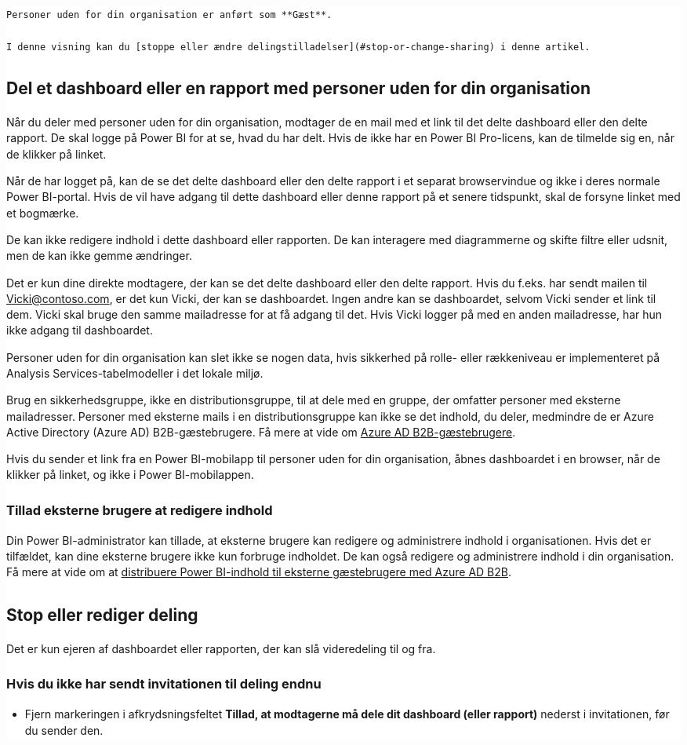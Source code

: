     Personer uden for din organisation er anført som **Gæst**.

    I denne visning kan du [stoppe eller ændre delingstilladelser](#stop-or-change-sharing) i denne artikel. 

## <a name="share-a-dashboard-or-report-outside-your-organization"></a>Del et dashboard eller en rapport med personer uden for din organisation
Når du deler med personer uden for din organisation, modtager de en mail med et link til det delte dashboard eller den delte rapport. De skal logge på Power BI for at se, hvad du har delt. Hvis de ikke har en Power BI Pro-licens, kan de tilmelde sig en, når de klikker på linket.

Når de har logget på, kan de se det delte dashboard eller den delte rapport i et separat browservindue og ikke i deres normale Power BI-portal. Hvis de vil have adgang til dette dashboard eller denne rapport på et senere tidspunkt, skal de forsyne linket med et bogmærke.

De kan ikke redigere indhold i dette dashboard eller rapporten. De kan interagere med diagrammerne og skifte filtre eller udsnit, men de kan ikke gemme ændringer. 

Det er kun dine direkte modtagere, der kan se det delte dashboard eller den delte rapport. Hvis du f.eks. har sendt mailen til Vicki@contoso.com, er det kun Vicki, der kan se dashboardet. Ingen andre kan se dashboardet, selvom Vicki sender et link til dem. Vicki skal bruge den samme mailadresse for at få adgang til det. Hvis Vicki logger på med en anden mailadresse, har hun ikke adgang til dashboardet.

Personer uden for din organisation kan slet ikke se nogen data, hvis sikkerhed på rolle- eller rækkeniveau er implementeret på Analysis Services-tabelmodeller i det lokale miljø.

Brug en sikkerhedsgruppe, ikke en distributionsgruppe, til at dele med en gruppe, der omfatter personer med eksterne mailadresser. Personer med eksterne mails i en distributionsgruppe kan ikke se det indhold, du deler, medmindre de er Azure Active Directory (Azure AD) B2B-gæstebrugere. Få mere at vide om [Azure AD B2B-gæstebrugere](service-admin-azure-ad-b2b.md).

Hvis du sender et link fra en Power BI-mobilapp til personer uden for din organisation, åbnes dashboardet i en browser, når de klikker på linket, og ikke i Power BI-mobilappen.

### <a name="allow-external-users-to-edit-content"></a>Tillad eksterne brugere at redigere indhold

Din Power BI-administrator kan tillade, at eksterne brugere kan redigere og administrere indhold i organisationen. Hvis det er tilfældet, kan dine eksterne brugere ikke kun forbruge indholdet. De kan også redigere og administrere indhold i din organisation. Få mere at vide om at [distribuere Power BI-indhold til eksterne gæstebrugere med Azure AD B2B](service-admin-azure-ad-b2b.md).

## <a name="stop-or-change-sharing"></a>Stop eller rediger deling
Det er kun ejeren af dashboardet eller rapporten, der kan slå videredeling til og fra.

### <a name="if-you-havent-sent-the-sharing-invitation-yet"></a>Hvis du ikke har sendt invitationen til deling endnu
* Fjern markeringen i afkrydsningsfeltet **Tillad, at modtagerne må dele dit dashboard (eller rapport)** nederst i invitationen, før du sender den.
